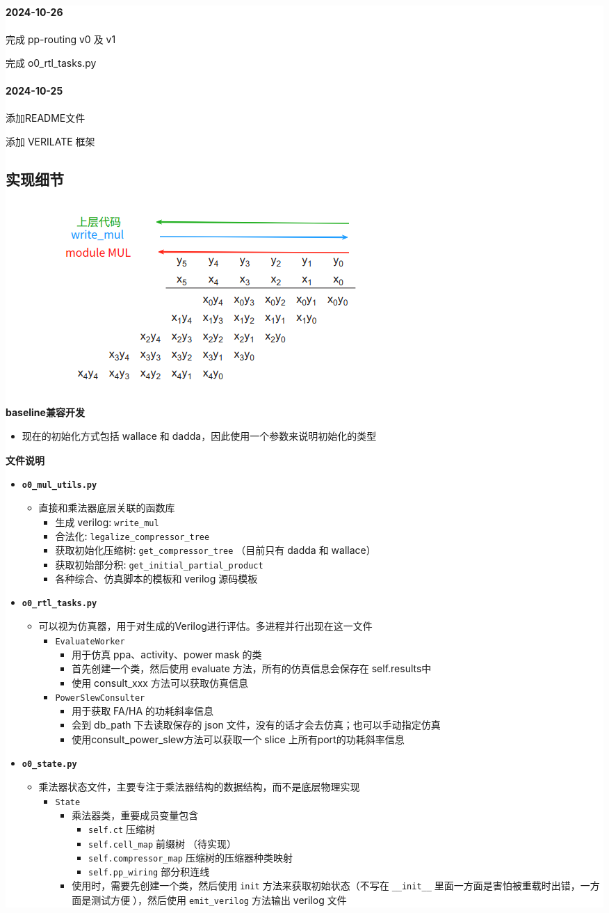 #### 2024-10-26
完成 pp-routing v0 及 v1

完成 o0_rtl_tasks.py

#### 2024-10-25

添加README文件

添加 VERILATE 框架

## 实现细节

![alt text](static/image.png)

**baseline兼容开发**
- 现在的初始化方式包括  wallace 和 dadda，因此使用一个参数来说明初始化的类型

**文件说明**

- **`o0_mul_utils.py`**
  - 直接和乘法器底层关联的函数库
    - 生成 verilog: `write_mul`
    - 合法化: `legalize_compressor_tree`
    - 获取初始化压缩树: `get_compressor_tree` （目前只有 dadda 和 wallace）
    - 获取初始部分积: `get_initial_partial_product`
    - 各种综合、仿真脚本的模板和 verilog 源码模板

- **`o0_rtl_tasks.py`**
  - 可以视为仿真器，用于对生成的Verilog进行评估。多进程并行出现在这一文件
    - `EvaluateWorker`
      - 用于仿真 ppa、activity、power mask 的类
      - 首先创建一个类，然后使用 evaluate 方法，所有的仿真信息会保存在 self.results中
      - 使用 consult_xxx 方法可以获取仿真信息
    - `PowerSlewConsulter`
      - 用于获取 FA/HA 的功耗斜率信息
      - 会到 db_path 下去读取保存的 json 文件，没有的话才会去仿真；也可以手动指定仿真
      - 使用consult_power_slew方法可以获取一个 slice 上所有port的功耗斜率信息

- **`o0_state.py`**
  - 乘法器状态文件，主要专注于乘法器结构的数据结构，而不是底层物理实现
    - `State`
      - 乘法器类，重要成员变量包含
        - `self.ct` 压缩树
        - `self.cell_map` 前缀树 （待实现）
        - `self.compressor_map` 压缩树的压缩器种类映射
        - `self.pp_wiring` 部分积连线
      - 使用时，需要先创建一个类，然后使用 `init` 方法来获取初始状态（不写在 `__init__` 里面一方面是害怕被重载时出错，一方面是测试方便 ），然后使用 `emit_verilog` 方法输出 verilog 文件
